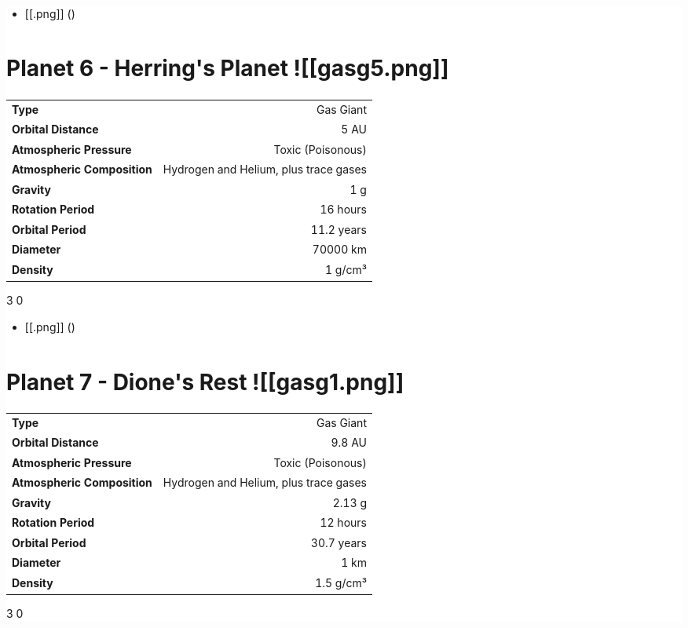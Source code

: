 - [[.png]]  ()

# Planet 6 - Herring's Planet ![[gasg5.png]]
|                             |                           |
| --------------------------- | -------------------------:|
| **Type**                    |             Gas Giant |
| **Orbital Distance**        |   5 AU |
| **Atmospheric Pressure**    |       Toxic (Poisonous) |
| **Atmospheric Composition** |      Hydrogen and Helium, plus trace gases |
| **Gravity**                 |        1 g |
| **Rotation Period**         |  16 hours |
| **Orbital Period** | 11.2 years |
| **Diameter**                |      70000 km | 
| **Density**                 |    1 g/cm³ |



3
0

- [[.png]]  ()

# Planet 7 - Dione's Rest ![[gasg1.png]]
|                             |                           |
| --------------------------- | -------------------------:|
| **Type**                    |             Gas Giant |
| **Orbital Distance**        |   9.8 AU |
| **Atmospheric Pressure**    |       Toxic (Poisonous) |
| **Atmospheric Composition** |      Hydrogen and Helium, plus trace gases |
| **Gravity**                 |        2.13 g |
| **Rotation Period**         |  12 hours |
| **Orbital Period** | 30.7 years |
| **Diameter**                |      1 km | 
| **Density**                 |    1.5 g/cm³ |



3
0
